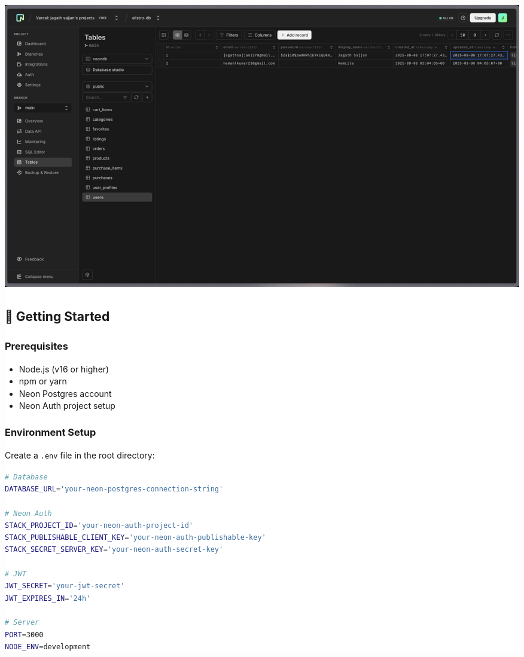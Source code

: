 ![Database Structure](images-readme/database.png)

## 🚀 Getting Started

### Prerequisites
- Node.js (v16 or higher)
- npm or yarn
- Neon Postgres account
- Neon Auth project setup

### Environment Setup

Create a `.env` file in the root directory:

```bash
# Database
DATABASE_URL='your-neon-postgres-connection-string'

# Neon Auth
STACK_PROJECT_ID='your-neon-auth-project-id'
STACK_PUBLISHABLE_CLIENT_KEY='your-neon-auth-publishable-key'
STACK_SECRET_SERVER_KEY='your-neon-auth-secret-key'

# JWT
JWT_SECRET='your-jwt-secret'
JWT_EXPIRES_IN='24h'

# Server
PORT=3000
NODE_ENV=development
```

